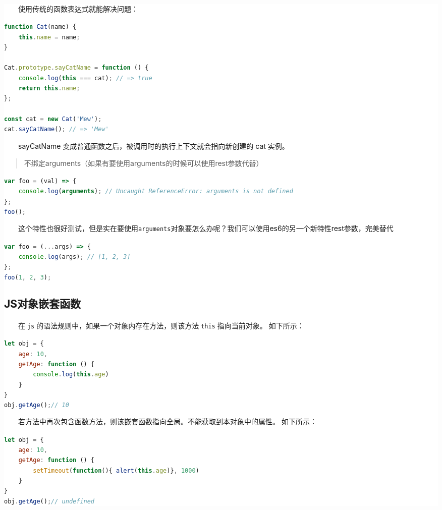 　　使用传统的函数表达式就能解决问题：

```js
function Cat(name) {
    this.name = name;
}

Cat.prototype.sayCatName = function () {
    console.log(this === cat); // => true
    return this.name;
};

const cat = new Cat('Mew');
cat.sayCatName(); // => 'Mew'
```

　　sayCatName 变成普通函数之后，被调用时的执行上下文就会指向新创建的 cat 实例。

> 不绑定arguments（如果有要使用arguments的时候可以使用rest参数代替）

```js
var foo = (val) => {
    console.log(arguments); // Uncaught ReferenceError: arguments is not defined
};
foo();
```

　　这个特性也很好测试，但是实在要使用`arguments`对象要怎么办呢？我们可以使用es6的另一个新特性rest参数，完美替代

```js
var foo = (...args) => {
    console.log(args); // [1, 2, 3]
};
foo(1, 2, 3);
```

## JS对象嵌套函数

　　在 `js` 的语法规则中，如果一个对象内存在方法，则该方法 `this` 指向当前对象。
如下所示：

```js
let obj = {
    age: 10,
    getAge: function () { 
        console.log(this.age)
    }
}
obj.getAge();// 10
```

　　若方法中再次包含函数方法，则该嵌套函数指向全局。不能获取到本对象中的属性。
如下所示：

```js
let obj = {
    age: 10,
    getAge: function () { 
        setTimeout(function(){ alert(this.age)}, 1000)
    }
}
obj.getAge();// undefined
```
